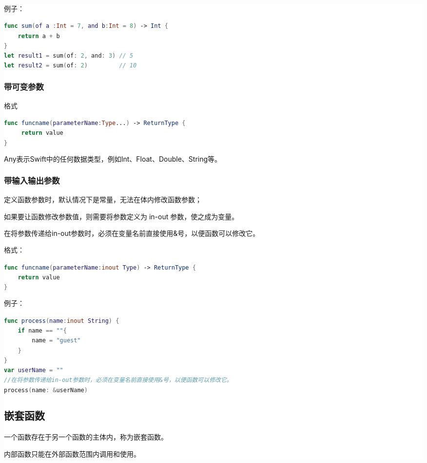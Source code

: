 例子：

```swift
func sum(of a :Int = 7, and b:Int = 8) -> Int {
    return a + b
}
let result1 = sum(of: 2, and: 3) // 5
let result2 = sum(of: 2)         // 10
```

### 带可变参数

格式

```swift
func funcname(parameterName:Type...) -> ReturnType {
     return value
}
```

Any表示Swift中的任何数据类型，例如Int、Float、Double、String等。

### 带输入输出参数

定义函数参数时，默认情况下是常量，无法在体内修改函数参数；

如果要让函数修改参数值，则需要将参数定义为 in-out 参数，使之成为变量。

在将参数传递给in-out参数时，必须在变量名前直接使用&号，以便函数可以修改它。

格式：

```swift
func funcname(parameterName:inout Type) -> ReturnType {
    return value
}
```

例子：

```swift
func process(name:inout String) { 
    if name == ""{
        name = "guest"
    }
}
var userName = ""
//在将参数传递给in-out参数时，必须在变量名前直接使用&号，以便函数可以修改它。
process(name: &userName)  
```



## 嵌套函数

一个函数存在于另一个函数的主体内，称为嵌套函数。

内部函数只能在外部函数范围内调用和使用。
